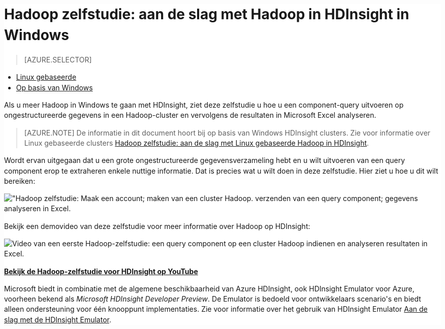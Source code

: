 <properties
   pageTitle="Hadoop zelfstudie: aan de slag met Hadoop op Windows | Microsoft Azure"
   description="Aan de slag met Hadoop in HDInsight. Informatie over het maken van Hadoop clusters in Windows, component query's uitvoeren op gegevens en analyseren uitvoer in Excel."
   keywords="hadoop zelfstudie hadoop in windows, hadoop cluster, meer hadoop, component query"
   services="hdinsight"
   documentationCenter=""
   authors="nitinme"
   manager="jhubbard"
   editor="cgronlun"
   tags="azure-portal"/>

<tags
   ms.service="hdinsight"
   ms.devlang="na"
   ms.topic="article"
   ms.tgt_pltfrm="na"
   ms.workload="big-data"
   ms.date="03/07/2016"
   ms.author="nitinme"/>


# <a name="hadoop-tutorial-get-started-using-hadoop-in-hdinsight-on-windows"></a>Hadoop zelfstudie: aan de slag met Hadoop in HDInsight in Windows

> [AZURE.SELECTOR]
- [Linux gebaseerde](../hdinsight-hadoop-linux-tutorial-get-started.md)
- [Op basis van Windows](../hdinsight-hadoop-tutorial-get-started-windows.md)

Als u meer Hadoop in Windows te gaan met HDInsight, ziet deze zelfstudie u hoe u een component-query uitvoeren op ongestructureerde gegevens in een Hadoop-cluster en vervolgens de resultaten in Microsoft Excel analyseren.

>[AZURE.NOTE] De informatie in dit document hoort bij op basis van Windows HDInsight clusters. Zie voor informatie over Linux gebaseerde clusters [Hadoop zelfstudie: aan de slag met Linux gebaseerde Hadoop in HDInsight](hdinsight-hadoop-linux-tutorial-get-started.md).

Wordt ervan uitgegaan dat u een grote ongestructureerde gegevensverzameling hebt en u wilt uitvoeren van een query component erop te extraheren enkele nuttige informatie. Dat is precies wat u wilt doen in deze zelfstudie. Hier ziet u hoe u dit wilt bereiken:

   !["Hadoop zelfstudie: Maak een account; maken van een cluster Hadoop. verzenden van een query component; gegevens analyseren in Excel.][image-hdi-getstarted-flow]

Bekijk een demovideo van deze zelfstudie voor meer informatie over Hadoop op HDInsight:

![Video van een eerste Hadoop-zelfstudie: een query component op een cluster Hadoop indienen en analyseren resultaten in Excel.][img-hdi-getstarted-video]

**[Bekijk de Hadoop-zelfstudie voor HDInsight op YouTube](https://www.youtube.com/watch?v=Y4aNjnoeaHA&list=PLDrz-Fkcb9WWdY-Yp6D4fTC1ll_3lU-QS)**

Microsoft biedt in combinatie met de algemene beschikbaarheid van Azure HDInsight, ook HDInsight Emulator voor Azure, voorheen bekend als *Microsoft HDInsight Developer Preview*. De Emulator is bedoeld voor ontwikkelaars scenario's en biedt alleen ondersteuning voor één knooppunt implementaties. Zie voor informatie over het gebruik van HDInsight Emulator [Aan de slag met de HDInsight Emulator][hdinsight-emulator].


[1]: ../HDInsight/hdinsight-hadoop-visual-studio-tools-get-started.md
[hdinsight-versions]: hdinsight-component-versioning.md
[hdinsight-provision]: hdinsight-provision-clusters.md
[hdinsight-admin-powershell]: hdinsight-administer-use-powershell.md
[hdinsight-upload-data]: hdinsight-upload-data.md
[hdinsight-use-mapreduce]: hdinsight-use-mapreduce.md
[hdinsight-use-hive]: hdinsight-use-hive.md
[hdinsight-use-pig]: hdinsight-use-pig.md
[hdinsight-use-oozie]: hdinsight-use-oozie.md
[hdinsight-storage]: hdinsight-hadoop-use-blob-storage.md
[hdinsight-emulator]: hdinsight-hadoop-emulator-get-started.md
[hdinsight-develop-mapreduce]: hdinsight-develop-deploy-java-mapreduce-linux.md
[hadoop-hdinsight-intro]: hdinsight-hadoop-introduction.md
[hdinsight-weblogs-sample]: hdinsight-hive-analyze-website-log.md
[hdinsight-sensor-data-sample]: hdinsight-hive-analyze-sensor-data.md
[azure-purchase-options]: http://azure.microsoft.com/pricing/purchase-options/
[azure-member-offers]: http://azure.microsoft.com/pricing/member-offers/
[azure-free-trial]: http://azure.microsoft.com/pricing/free-trial/
[azure-management-portal]: https://portal.azure.com/
[azure-create-storageaccount]: ../storage-create-storage-account.md
[apache-hadoop]: http://go.microsoft.com/fwlink/?LinkId=510084
[apache-hive]: http://go.microsoft.com/fwlink/?LinkId=510085
[apache-mapreduce]: http://go.microsoft.com/fwlink/?LinkId=510086
[apache-hdfs]: http://go.microsoft.com/fwlink/?LinkId=510087
[hdinsight-hbase-custom-provision]: hdinsight-hbase-tutorial-get-started.md
[powershell-download]: http://go.microsoft.com/fwlink/p/?linkid=320376&clcid=0x409
[powershell-install-configure]: powershell-install-configure.md
[powershell-open]: powershell-install-configure.md#step-1-install
[img-hdi-dashboard]: ./media/hdinsight-hadoop-tutorial-get-started-windows/HDI.dashboard.png
[img-hdi-dashboard-query-select]: ./media/hdinsight-hadoop-tutorial-get-started-windows/HDI.dashboard.query.select.png
[img-hdi-dashboard-query-select-result]: ./media/hdinsight-hadoop-tutorial-get-started-windows/HDI.dashboard.query.select.result.png
[img-hdi-dashboard-query-select-result-output]: ./media/hdinsight-hadoop-tutorial-get-started-windows/HDI.dashboard.query.select.result.output.png
[img-hdi-dashboard-query-browse-output]: ./media/hdinsight-hadoop-tutorial-get-started-windows/HDI.dashboard.query.browse.output.png
[img-hdi-getstarted-video]: ./media/hdinsight-hadoop-tutorial-get-started-windows/hdi-get-started-video.png
[image-hdi-storageaccount-quickcreate]: ./media/hdinsight-hadoop-tutorial-get-started-windows/HDI.StorageAccount.QuickCreate.png
[image-hdi-clusterstatus]: ./media/hdinsight-hadoop-tutorial-get-started-windows/HDI.ClusterStatus.png
[image-hdi-quickcreatecluster]: ./media/hdinsight-hadoop-tutorial-get-started-windows/HDI.QuickCreateCluster.png
[image-hdi-getstarted-flow]: ./media/hdinsight-hadoop-tutorial-get-started-windows/HDI.GetStartedFlow.png
[image-hdi-gettingstarted-powerquery-importdata]: ./media/hdinsight-hadoop-tutorial-get-started-windows/HDI.GettingStarted.PowerQuery.ImportData.png
[image-hdi-gettingstarted-powerquery-importdata2]: ./media/hdinsight-hadoop-tutorial-get-started-windows/HDI.GettingStarted.PowerQuery.ImportData2.png